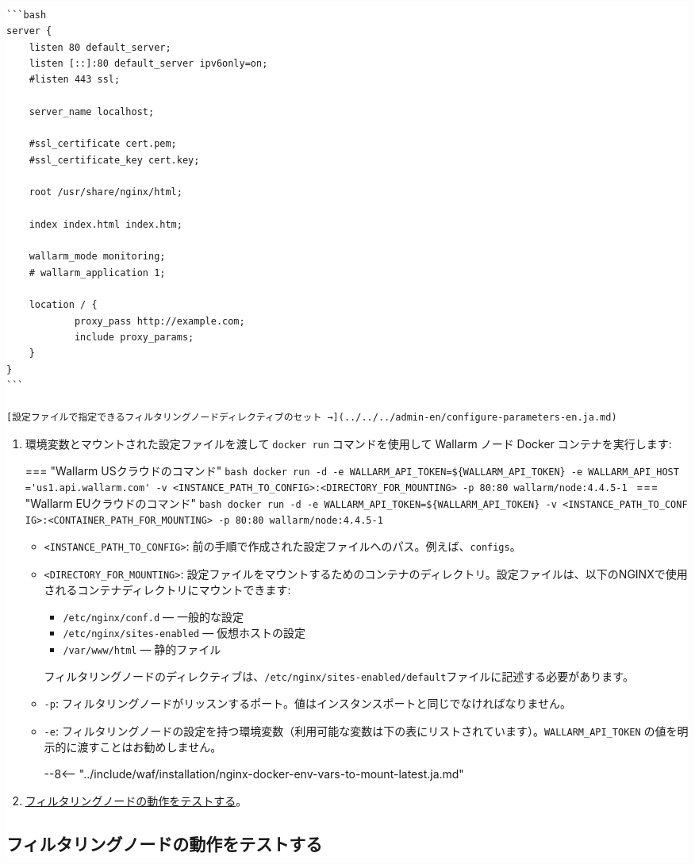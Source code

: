     ```bash
    server {
        listen 80 default_server;
        listen [::]:80 default_server ipv6only=on;
        #listen 443 ssl;

        server_name localhost;

        #ssl_certificate cert.pem;
        #ssl_certificate_key cert.key;

        root /usr/share/nginx/html;

        index index.html index.htm;

        wallarm_mode monitoring;
        # wallarm_application 1;

        location / {
                proxy_pass http://example.com;
                include proxy_params;
        }
    }
    ```

    [設定ファイルで指定できるフィルタリングノードディレクティブのセット →](../../../admin-en/configure-parameters-en.ja.md)
1. 環境変数とマウントされた設定ファイルを渡して `docker run` コマンドを使用して Wallarm ノード Docker コンテナを実行します:

    === "Wallarm USクラウドのコマンド"
        ```bash
        docker run -d -e WALLARM_API_TOKEN=${WALLARM_API_TOKEN} -e WALLARM_API_HOST='us1.api.wallarm.com' -v <INSTANCE_PATH_TO_CONFIG>:<DIRECTORY_FOR_MOUNTING> -p 80:80 wallarm/node:4.4.5-1
        ```
    === "Wallarm EUクラウドのコマンド"
        ```bash
        docker run -d -e WALLARM_API_TOKEN=${WALLARM_API_TOKEN} -v <INSTANCE_PATH_TO_CONFIG>:<CONTAINER_PATH_FOR_MOUNTING> -p 80:80 wallarm/node:4.4.5-1
        ```

    * `<INSTANCE_PATH_TO_CONFIG>`: 前の手順で作成された設定ファイルへのパス。例えば、`configs`。
    * `<DIRECTORY_FOR_MOUNTING>`: 設定ファイルをマウントするためのコンテナのディレクトリ。設定ファイルは、以下のNGINXで使用されるコンテナディレクトリにマウントできます:

        * `/etc/nginx/conf.d` — 一般的な設定
        * `/etc/nginx/sites-enabled` — 仮想ホストの設定
        * `/var/www/html` — 静的ファイル

        フィルタリングノードのディレクティブは、`/etc/nginx/sites-enabled/default`ファイルに記述する必要があります。
    
    * `-p`: フィルタリングノードがリッスンするポート。値はインスタンスポートと同じでなければなりません。
    * `-e`: フィルタリングノードの設定を持つ環境変数（利用可能な変数は下の表にリストされています）。`WALLARM_API_TOKEN` の値を明示的に渡すことはお勧めしません。

        --8<-- "../include/waf/installation/nginx-docker-env-vars-to-mount-latest.ja.md"
1. [フィルタリングノードの動作をテストする](#フィルタリングノードの動作をテストする)。

## フィルタリングノードの動作をテストする


[allocating-memory-guide]:          ../../../admin-en/configuration-guides/allocate-resources-for-node.ja.md
[mount-config-instr]:               #deploying-the-wallarm-node-docker-container-configured-through-the-mounted-file
[nginx-waf-directives]:             ../../../admin-en/configure-parameters-en.ja.md
[graylist-docs]:                    ../../../user-guides/ip-lists/graylist.ja.md
[filtration-modes-docs]:            ../../../admin-en/configure-wallarm-mode.ja.md
[application-configuration]:        ../../../user-guides/settings/applications.ja.md
[node-status-docs]:                 ../../../admin-en/configure-statistics-service.ja.md